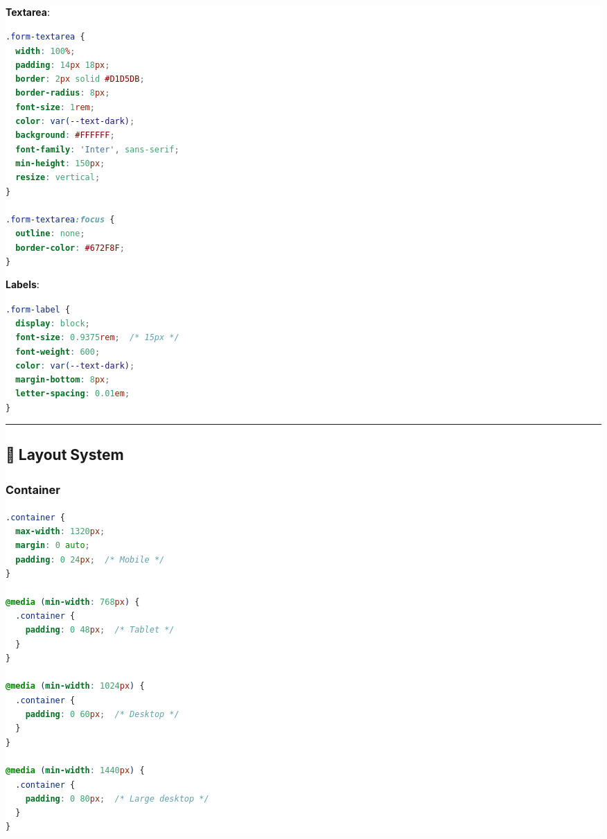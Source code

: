 **Textarea**:
```css
.form-textarea {
  width: 100%;
  padding: 14px 18px;
  border: 2px solid #D1D5DB;
  border-radius: 8px;
  font-size: 1rem;
  color: var(--text-dark);
  background: #FFFFFF;
  font-family: 'Inter', sans-serif;
  min-height: 150px;
  resize: vertical;
}

.form-textarea:focus {
  outline: none;
  border-color: #672F8F;
}
```

**Labels**:
```css
.form-label {
  display: block;
  font-size: 0.9375rem;  /* 15px */
  font-weight: 600;
  color: var(--text-dark);
  margin-bottom: 8px;
  letter-spacing: 0.01em;
}
```

---

## 📐 Layout System

### Container

```css
.container {
  max-width: 1320px;
  margin: 0 auto;
  padding: 0 24px;  /* Mobile */
}

@media (min-width: 768px) {
  .container {
    padding: 0 48px;  /* Tablet */
  }
}

@media (min-width: 1024px) {
  .container {
    padding: 0 60px;  /* Desktop */
  }
}

@media (min-width: 1440px) {
  .container {
    padding: 0 80px;  /* Large desktop */
  }
}
```
